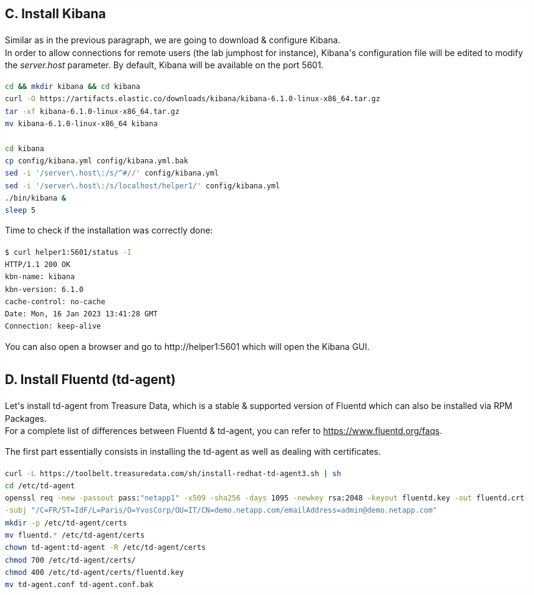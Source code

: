 ## C. Install Kibana

Similar as in the previous paragraph, we are going to download & configure Kibana.  
In order to allow connections for remote users (the lab jumphost for instance), Kibana's configuration file will be edited to modify the _server.host_ parameter. By default, Kibana will be available on the port 5601.  

```bash
cd && mkdir kibana && cd kibana
curl -O https://artifacts.elastic.co/downloads/kibana/kibana-6.1.0-linux-x86_64.tar.gz
tar -xf kibana-6.1.0-linux-x86_64.tar.gz
mv kibana-6.1.0-linux-x86_64 kibana

cd kibana
cp config/kibana.yml config/kibana.yml.bak
sed -i '/server\.host\:/s/^#//' config/kibana.yml
sed -i '/server\.host\:/s/localhost/helper1/' config/kibana.yml
./bin/kibana &
sleep 5
```

Time to check if the installation was correctly done:  
```bash
$ curl helper1:5601/status -I
HTTP/1.1 200 OK
kbn-name: kibana
kbn-version: 6.1.0
cache-control: no-cache
Date: Mon, 16 Jan 2023 13:41:28 GMT
Connection: keep-alive
```

You can also open a browser and go to http://helper1:5601 which will open the Kibana GUI.  

## D. Install Fluentd (td-agent)

Let's install td-agent from Treasure Data, which is a stable & supported version of Fluentd which can also be installed via RPM Packages.  
For a complete list of differences between Fluentd & td-agent, you can refer to https://www.fluentd.org/faqs.  

The first part essentially consists in installing the td-agent as well as dealing with certificates.  
```bash
curl -L https://toolbelt.treasuredata.com/sh/install-redhat-td-agent3.sh | sh
cd /etc/td-agent
openssl req -new -passout pass:"netapp1" -x509 -sha256 -days 1095 -newkey rsa:2048 -keyout fluentd.key -out fluentd.crt -subj "/C=FR/ST=IdF/L=Paris/O=YvosCorp/OU=IT/CN=demo.netapp.com/emailAddress=admin@demo.netapp.com"
mkdir -p /etc/td-agent/certs
mv fluentd.* /etc/td-agent/certs
chown td-agent:td-agent -R /etc/td-agent/certs
chmod 700 /etc/td-agent/certs/
chmod 400 /etc/td-agent/certs/fluentd.key
mv td-agent.conf td-agent.conf.bak
```
